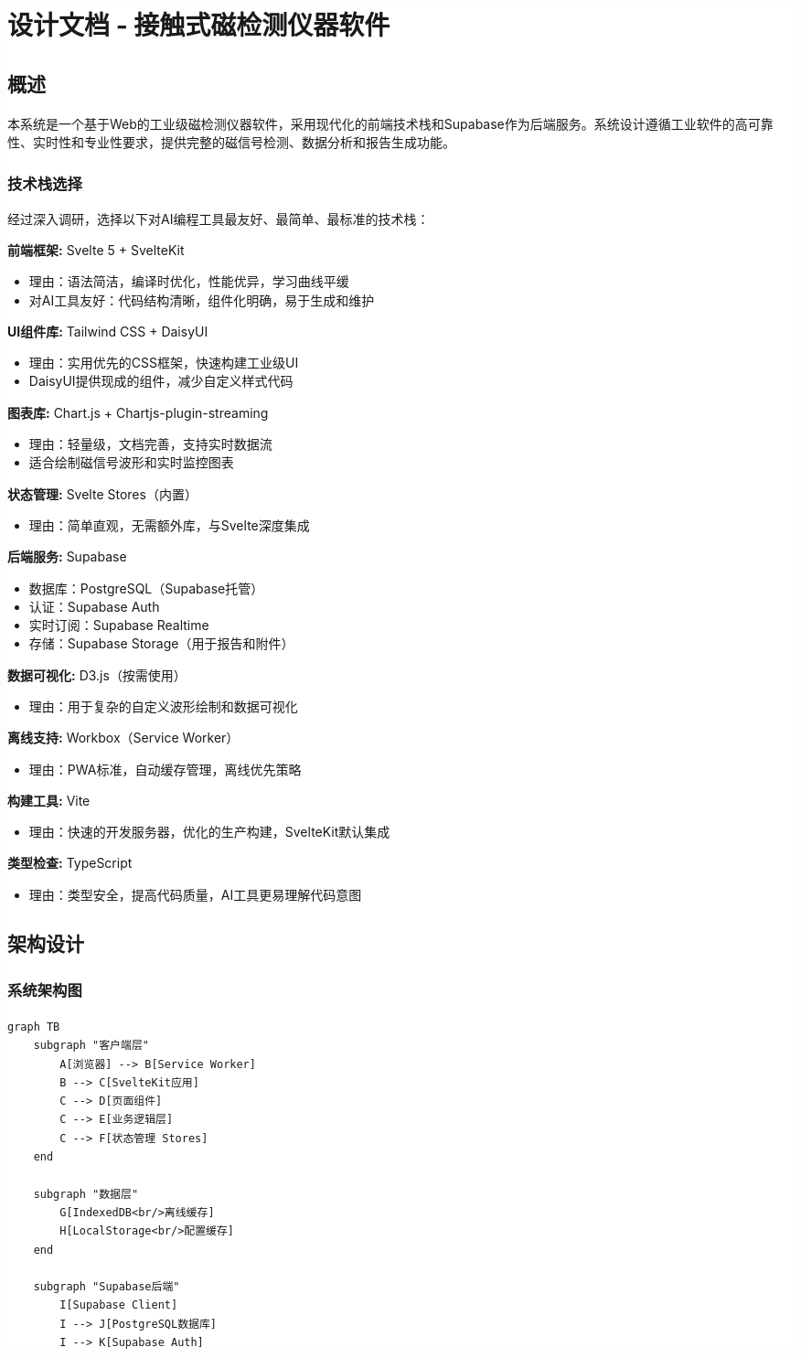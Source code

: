 # 设计文档 - 接触式磁检测仪器软件

## 概述

本系统是一个基于Web的工业级磁检测仪器软件，采用现代化的前端技术栈和Supabase作为后端服务。系统设计遵循工业软件的高可靠性、实时性和专业性要求，提供完整的磁信号检测、数据分析和报告生成功能。

### 技术栈选择

经过深入调研，选择以下对AI编程工具最友好、最简单、最标准的技术栈：

**前端框架:** Svelte 5 + SvelteKit
- 理由：语法简洁，编译时优化，性能优异，学习曲线平缓
- 对AI工具友好：代码结构清晰，组件化明确，易于生成和维护

**UI组件库:** Tailwind CSS + DaisyUI
- 理由：实用优先的CSS框架，快速构建工业级UI
- DaisyUI提供现成的组件，减少自定义样式代码

**图表库:** Chart.js + Chartjs-plugin-streaming
- 理由：轻量级，文档完善，支持实时数据流
- 适合绘制磁信号波形和实时监控图表

**状态管理:** Svelte Stores（内置）
- 理由：简单直观，无需额外库，与Svelte深度集成

**后端服务:** Supabase
- 数据库：PostgreSQL（Supabase托管）
- 认证：Supabase Auth
- 实时订阅：Supabase Realtime
- 存储：Supabase Storage（用于报告和附件）

**数据可视化:** D3.js（按需使用）
- 理由：用于复杂的自定义波形绘制和数据可视化

**离线支持:** Workbox（Service Worker）
- 理由：PWA标准，自动缓存管理，离线优先策略

**构建工具:** Vite
- 理由：快速的开发服务器，优化的生产构建，SvelteKit默认集成

**类型检查:** TypeScript
- 理由：类型安全，提高代码质量，AI工具更易理解代码意图

## 架构设计

### 系统架构图

```mermaid
graph TB
    subgraph "客户端层"
        A[浏览器] --> B[Service Worker]
        B --> C[SvelteKit应用]
        C --> D[页面组件]
        C --> E[业务逻辑层]
        C --> F[状态管理 Stores]
    end
    
    subgraph "数据层"
        G[IndexedDB<br/>离线缓存]
        H[LocalStorage<br/>配置缓存]
    end
    
    subgraph "Supabase后端"
        I[Supabase Client]
        I --> J[PostgreSQL数据库]
        I --> K[Supabase Auth]
```